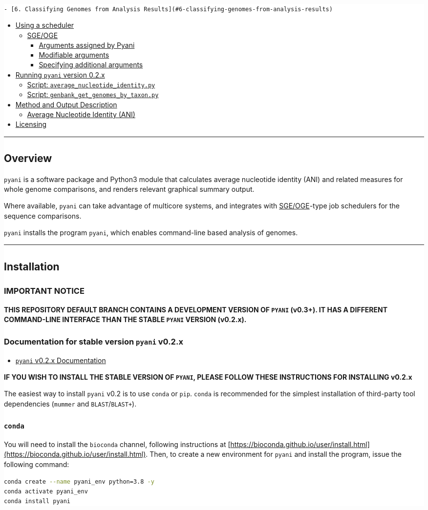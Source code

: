     - [6. Classifying Genomes from Analysis Results](#6-classifying-genomes-from-analysis-results)
  - [Using a scheduler](#using-a-scheduler)
    - [SGE/OGE](#sgeoge)
      - [Arguments assigned by Pyani](#arguments-assigned-by-pyani)
      - [Modifiable arguments](#modifiable-arguments)
      - [Specifying additional arguments](#specifying-additional-arguments)
  - [Running `pyani` version 0.2.x](#running-pyani-version-02x)
    - [Script: `average_nucleotide_identity.py`](#script-average_nucleotide_identitypy)
    - [Script: `genbank_get_genomes_by_taxon.py`](#script-genbank_get_genomes_by_taxonpy)
  - [Method and Output Description](#method-and-output-description)
    - [Average Nucleotide Identity (ANI)](#average-nucleotide-identity-ani)
  - [Licensing](#licensing)



-----

## Overview

`pyani` is a software package and Python3 module that calculates average nucleotide identity (ANI) and related measures for whole genome comparisons, and renders relevant graphical summary output.

Where available, `pyani` can take advantage of multicore systems, and integrates with [SGE/OGE](http://gridscheduler.sourceforge.net/)-type job schedulers for the sequence comparisons.

`pyani` installs the program `pyani`, which enables command-line based analysis of genomes.

-----

## Installation

### IMPORTANT NOTICE

**THIS REPOSITORY DEFAULT BRANCH CONTAINS A DEVELOPMENT VERSION OF `PYANI` (v0.3+). IT HAS A DIFFERENT COMMAND-LINE INTERFACE THAN THE STABLE `PYANI` VERSION (v0.2.x).**

### Documentation for stable version `pyani` v0.2.x

- [`pyani` v0.2.x Documentation](./README_v_0_2_x.md)

**IF YOU WISH TO INSTALL THE STABLE VERSION OF `PYANI`, PLEASE FOLLOW THESE INSTRUCTIONS FOR INSTALLING v0.2.x**

The easiest way to install `pyani` v0.2 is to use `conda` or  `pip`. `conda` is recommended for the simplest installation of third-party tool dependencies (`mummer` and `BLAST`/`BLAST+`).

### `conda`

You will need to install the `bioconda` channel, following instructions at [https://bioconda.github.io/user/install.html](https://bioconda.github.io/user/install.html). Then, to create a new environment for `pyani` and install the program, issue the following command:

```bash
conda create --name pyani_env python=3.8 -y
conda activate pyani_env
conda install pyani
```
